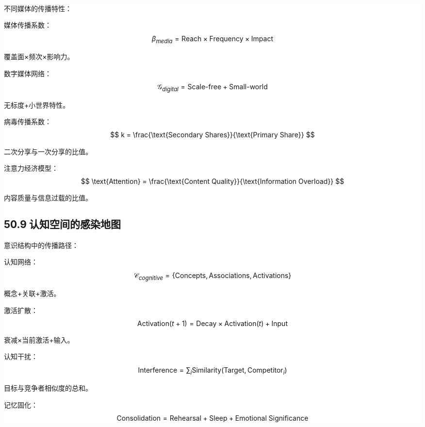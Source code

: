 不同媒体的传播特性：

媒体传播系数：
$$
\beta_{media} = \text{Reach} \times \text{Frequency} \times \text{Impact}
$$

覆盖面×频次×影响力。

数字媒体网络：
$$
\mathcal{G}_{digital} = \text{Scale-free} + \text{Small-world}
$$

无标度+小世界特性。

病毒传播系数：
$$
k = \frac{\text{Secondary Shares}}{\text{Primary Share}}
$$

二次分享与一次分享的比值。

注意力经济模型：
$$
\text{Attention} = \frac{\text{Content Quality}}{\text{Information Overload}}
$$

内容质量与信息过载的比值。

## 50.9 认知空间的感染地图

意识结构中的传播路径：

认知网络：
$$
\mathcal{C}_{cognitive} = \{\text{Concepts}, \text{Associations}, \text{Activations}\}
$$

概念+关联+激活。

激活扩散：
$$
\text{Activation}(t+1) = \text{Decay} \times \text{Activation}(t) + \text{Input}
$$

衰减×当前激活+输入。

认知干扰：
$$
\text{Interference} = \sum_i \text{Similarity}(\text{Target}, \text{Competitor}_i)
$$

目标与竞争者相似度的总和。

记忆固化：
$$
\text{Consolidation} = \text{Rehearsal} + \text{Sleep} + \text{Emotional Significance}
$$
